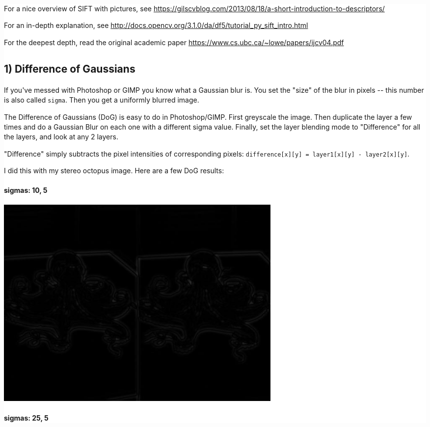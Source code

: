 For a nice overview of SIFT with pictures, see https://gilscvblog.com/2013/08/18/a-short-introduction-to-descriptors/

For an in-depth explanation, see http://docs.opencv.org/3.1.0/da/df5/tutorial_py_sift_intro.html

For the deepest depth, read the original academic paper https://www.cs.ubc.ca/~lowe/papers/ijcv04.pdf

## 1) Difference of Gaussians

If you've messed with Photoshop or GIMP you know what a Gaussian blur is. You set the "size" of the blur in pixels -- this number is also called `sigma`. Then you get a uniformly blurred image.

The Difference of Gaussians (DoG) is easy to do in Photoshop/GIMP. First greyscale the image. Then duplicate the layer a few times and do a Gaussian Blur on each one with a different sigma value. Finally, set the layer blending mode to "Difference" for all the layers, and look at any 2 layers.

"Difference" simply subtracts the pixel intensities of corresponding pixels: `difference[x][y] = layer1[x][y] - layer2[x][y]`.

I did this with my stereo octopus image. Here are a few DoG results:

<style>.gauss {height: 400px;}</style>

#### sigmas: 10, 5
<img src='../../images/octopus_gauss_10_5.jpg' class='gauss'>

#### sigmas: 25, 5